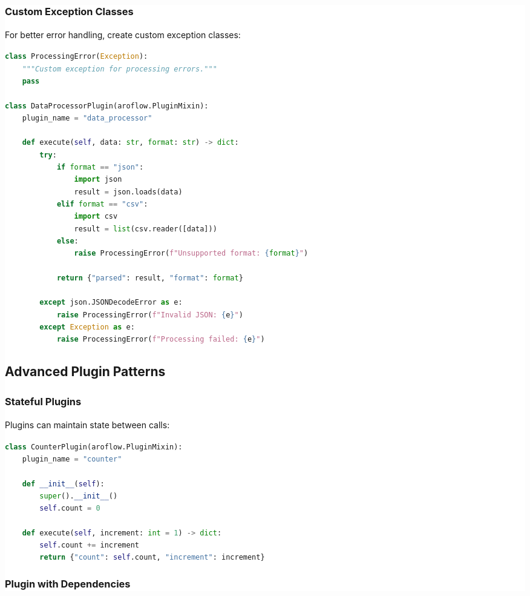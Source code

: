 ### Custom Exception Classes

For better error handling, create custom exception classes:

```python
class ProcessingError(Exception):
    """Custom exception for processing errors."""
    pass

class DataProcessorPlugin(aroflow.PluginMixin):
    plugin_name = "data_processor"
    
    def execute(self, data: str, format: str) -> dict:
        try:
            if format == "json":
                import json
                result = json.loads(data)
            elif format == "csv":
                import csv
                result = list(csv.reader([data]))
            else:
                raise ProcessingError(f"Unsupported format: {format}")
                
            return {"parsed": result, "format": format}
            
        except json.JSONDecodeError as e:
            raise ProcessingError(f"Invalid JSON: {e}")
        except Exception as e:
            raise ProcessingError(f"Processing failed: {e}")
```

## Advanced Plugin Patterns

### Stateful Plugins

Plugins can maintain state between calls:

```python
class CounterPlugin(aroflow.PluginMixin):
    plugin_name = "counter"
    
    def __init__(self):
        super().__init__()
        self.count = 0
    
    def execute(self, increment: int = 1) -> dict:
        self.count += increment
        return {"count": self.count, "increment": increment}
```

### Plugin with Dependencies
